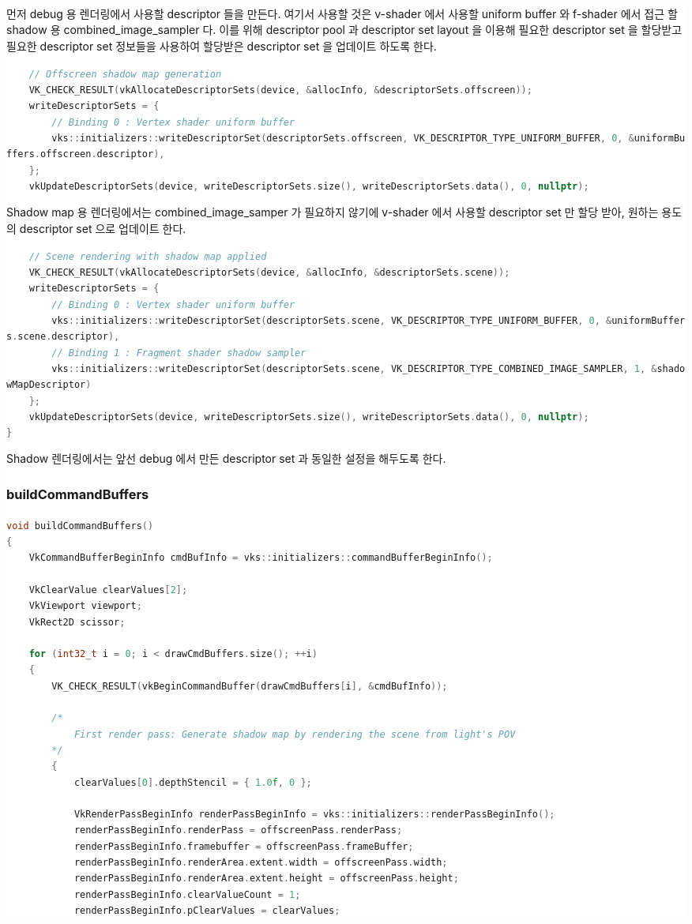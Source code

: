 먼저 debug 용 렌더링에서 사용할 descriptor 들을 만든다. 여기서 사용할 것은 v-shader 에서 사용할 uniform buffer 와 f-shader 에서 접근 할 shadow 용 combined_image_sampler 다. 이를 위해 descriptor pool 과 descriptor set layout 을 이용해 필요한 descriptor set 을 할당받고 필요한 descriptor set 정보들을 사용하여 할당받은 descriptor set 을 업데이트 하도록 한다.
    
```c++
	// Offscreen shadow map generation
	VK_CHECK_RESULT(vkAllocateDescriptorSets(device, &allocInfo, &descriptorSets.offscreen));
	writeDescriptorSets = {
		// Binding 0 : Vertex shader uniform buffer
		vks::initializers::writeDescriptorSet(descriptorSets.offscreen, VK_DESCRIPTOR_TYPE_UNIFORM_BUFFER, 0, &uniformBuffers.offscreen.descriptor),
	};
	vkUpdateDescriptorSets(device, writeDescriptorSets.size(), writeDescriptorSets.data(), 0, nullptr);
```

Shadow map 용 렌더링에서는 combined_image_samper 가 필요하지 않기에 v-shader 에서 사용할 descriptor set 만 할당 받아, 원하는 용도의 descriptor set 으로 업데이트 한다.

```c++
	// Scene rendering with shadow map applied
	VK_CHECK_RESULT(vkAllocateDescriptorSets(device, &allocInfo, &descriptorSets.scene));
	writeDescriptorSets = {
		// Binding 0 : Vertex shader uniform buffer
		vks::initializers::writeDescriptorSet(descriptorSets.scene, VK_DESCRIPTOR_TYPE_UNIFORM_BUFFER, 0, &uniformBuffers.scene.descriptor),
		// Binding 1 : Fragment shader shadow sampler
	    vks::initializers::writeDescriptorSet(descriptorSets.scene, VK_DESCRIPTOR_TYPE_COMBINED_IMAGE_SAMPLER, 1, &shadowMapDescriptor)
	};
	vkUpdateDescriptorSets(device, writeDescriptorSets.size(), writeDescriptorSets.data(), 0, nullptr);
}
```

Shadow 렌더링에서는 앞선 debug 에서 만든 descriptor set 과 동일한 설정을 해두도록 한다.

### buildCommandBuffers

```c++
void buildCommandBuffers()
{
	VkCommandBufferBeginInfo cmdBufInfo = vks::initializers::commandBufferBeginInfo();

	VkClearValue clearValues[2];
	VkViewport viewport;
	VkRect2D scissor;

	for (int32_t i = 0; i < drawCmdBuffers.size(); ++i)
	{
		VK_CHECK_RESULT(vkBeginCommandBuffer(drawCmdBuffers[i], &cmdBufInfo));

		/*
			First render pass: Generate shadow map by rendering the scene from light's POV
		*/
		{
			clearValues[0].depthStencil = { 1.0f, 0 };

			VkRenderPassBeginInfo renderPassBeginInfo = vks::initializers::renderPassBeginInfo();
			renderPassBeginInfo.renderPass = offscreenPass.renderPass;
			renderPassBeginInfo.framebuffer = offscreenPass.frameBuffer;
			renderPassBeginInfo.renderArea.extent.width = offscreenPass.width;
			renderPassBeginInfo.renderArea.extent.height = offscreenPass.height;
			renderPassBeginInfo.clearValueCount = 1;
			renderPassBeginInfo.pClearValues = clearValues;

```